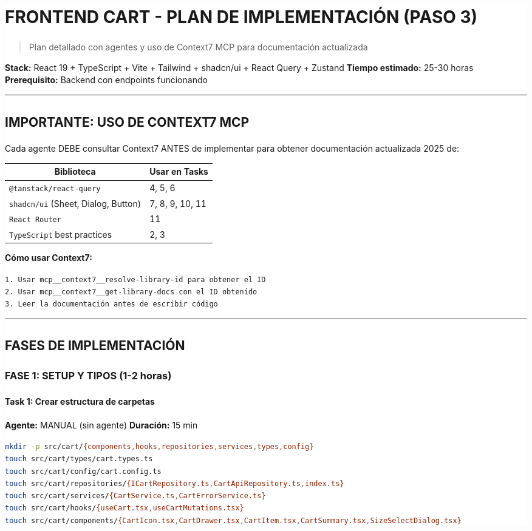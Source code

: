 # FRONTEND CART - PLAN DE IMPLEMENTACIÓN (PASO 3)

> Plan detallado con agentes y uso de Context7 MCP para documentación actualizada

**Stack:** React 19 + TypeScript + Vite + Tailwind + shadcn/ui + React Query + Zustand
**Tiempo estimado:** 25-30 horas
**Prerequisito:** Backend con endpoints funcionando

---

## IMPORTANTE: USO DE CONTEXT7 MCP

Cada agente DEBE consultar Context7 ANTES de implementar para obtener documentación actualizada 2025 de:

| Biblioteca | Usar en Tasks |
|------------|---------------|
| `@tanstack/react-query` | 4, 5, 6 |
| `shadcn/ui` (Sheet, Dialog, Button) | 7, 8, 9, 10, 11 |
| `React Router` | 11 |
| `TypeScript` best practices | 2, 3 |

**Cómo usar Context7:**
```
1. Usar mcp__context7__resolve-library-id para obtener el ID
2. Usar mcp__context7__get-library-docs con el ID obtenido
3. Leer la documentación antes de escribir código
```

---

## FASES DE IMPLEMENTACIÓN

### FASE 1: SETUP Y TIPOS (1-2 horas)

#### Task 1: Crear estructura de carpetas
**Agente:** MANUAL (sin agente)
**Duración:** 15 min

```bash
mkdir -p src/cart/{components,hooks,repositories,services,types,config}
touch src/cart/types/cart.types.ts
touch src/cart/config/cart.config.ts
touch src/cart/repositories/{ICartRepository.ts,CartApiRepository.ts,index.ts}
touch src/cart/services/{CartService.ts,CartErrorService.ts}
touch src/cart/hooks/{useCart.tsx,useCartMutations.tsx}
touch src/cart/components/{CartIcon.tsx,CartDrawer.tsx,CartItem.tsx,CartSummary.tsx,SizeSelectDialog.tsx}
```
